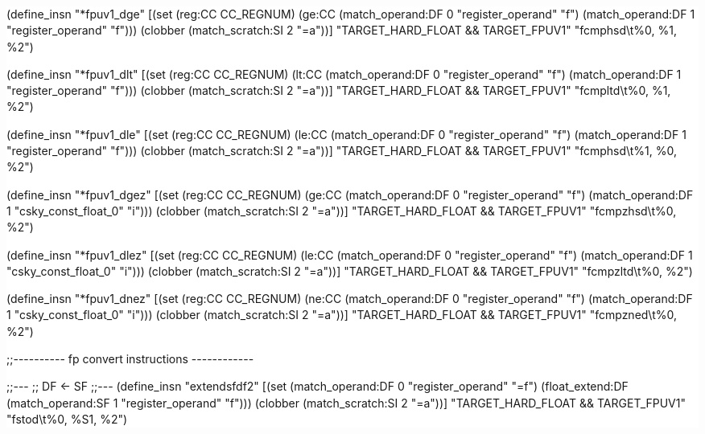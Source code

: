 (define_insn "*fpuv1_dge"
 [(set (reg:CC CC_REGNUM)
       (ge:CC (match_operand:DF 0 "register_operand" "f")
              (match_operand:DF 1 "register_operand" "f")))
  (clobber (match_scratch:SI 2 "=a"))]
 "TARGET_HARD_FLOAT && TARGET_FPUV1"
 "fcmphsd\t%0, %1, %2")

(define_insn "*fpuv1_dlt"
 [(set (reg:CC CC_REGNUM)
       (lt:CC (match_operand:DF 0 "register_operand" "f")
              (match_operand:DF 1 "register_operand" "f")))
  (clobber (match_scratch:SI 2 "=a"))]
 "TARGET_HARD_FLOAT && TARGET_FPUV1"
 "fcmpltd\t%0, %1, %2")

(define_insn "*fpuv1_dle"
 [(set (reg:CC CC_REGNUM)
       (le:CC (match_operand:DF 0 "register_operand" "f")
              (match_operand:DF 1 "register_operand" "f")))
  (clobber (match_scratch:SI 2 "=a"))]
 "TARGET_HARD_FLOAT && TARGET_FPUV1"
 "fcmphsd\t%1, %0, %2")


(define_insn "*fpuv1_dgez"
 [(set (reg:CC CC_REGNUM)
       (ge:CC (match_operand:DF 0 "register_operand" "f")
              (match_operand:DF 1 "csky_const_float_0" "i")))
  (clobber (match_scratch:SI 2 "=a"))]
 "TARGET_HARD_FLOAT && TARGET_FPUV1"
 "fcmpzhsd\t%0, %2")

(define_insn "*fpuv1_dlez"
 [(set (reg:CC CC_REGNUM)
       (le:CC (match_operand:DF 0 "register_operand" "f")
              (match_operand:DF 1 "csky_const_float_0" "i")))
  (clobber (match_scratch:SI 2 "=a"))]
 "TARGET_HARD_FLOAT && TARGET_FPUV1"
 "fcmpzltd\t%0, %2")

(define_insn "*fpuv1_dnez"
 [(set (reg:CC CC_REGNUM)
       (ne:CC (match_operand:DF 0 "register_operand" "f")
              (match_operand:DF 1 "csky_const_float_0" "i")))
  (clobber (match_scratch:SI 2 "=a"))]
 "TARGET_HARD_FLOAT && TARGET_FPUV1"
 "fcmpzned\t%0, %2")


;;---------- fp convert instructions ------------

;;---
;; DF <- SF
;;---
(define_insn "extendsfdf2"
 [(set (match_operand:DF 0 "register_operand" "=f")
       (float_extend:DF (match_operand:SF 1 "register_operand" "f")))
  (clobber (match_scratch:SI 2 "=a"))]
 "TARGET_HARD_FLOAT && TARGET_FPUV1"
 "fstod\t%0, %S1, %2")
